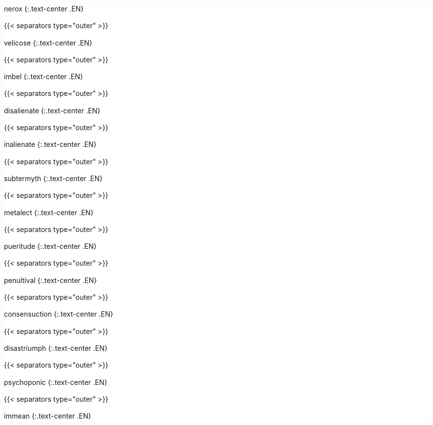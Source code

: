 nerox
{:.text-center .EN}

{{< separators type="outer" >}}

velicose
{:.text-center .EN}

{{< separators type="outer" >}}

imbel
{:.text-center .EN}

{{< separators type="outer" >}}

disalienate
{:.text-center .EN}

{{< separators type="outer" >}}

inalienate
{:.text-center .EN}

{{< separators type="outer" >}}

subtermyth
{:.text-center .EN}

{{< separators type="outer" >}}

metalect
{:.text-center .EN}

{{< separators type="outer" >}}

pueritude
{:.text-center .EN}

{{< separators type="outer" >}}

penultival
{:.text-center .EN}

{{< separators type="outer" >}}

consensuction
{:.text-center .EN}

{{< separators type="outer" >}}

disastriumph
{:.text-center .EN}

{{< separators type="outer" >}}

psychoponic
{:.text-center .EN}

{{< separators type="outer" >}}

immean
{:.text-center .EN}
